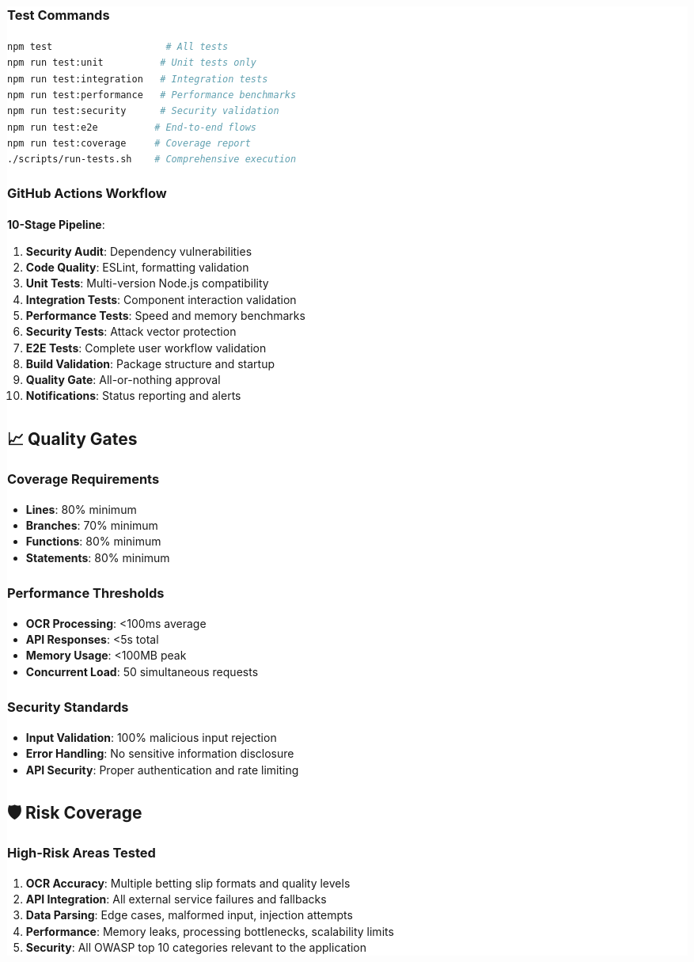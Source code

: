 ### Test Commands
```bash
npm test                    # All tests
npm run test:unit          # Unit tests only
npm run test:integration   # Integration tests
npm run test:performance   # Performance benchmarks
npm run test:security      # Security validation
npm run test:e2e          # End-to-end flows
npm run test:coverage     # Coverage report
./scripts/run-tests.sh    # Comprehensive execution
```

### GitHub Actions Workflow
**10-Stage Pipeline**:
1. **Security Audit**: Dependency vulnerabilities
2. **Code Quality**: ESLint, formatting validation  
3. **Unit Tests**: Multi-version Node.js compatibility
4. **Integration Tests**: Component interaction validation
5. **Performance Tests**: Speed and memory benchmarks
6. **Security Tests**: Attack vector protection
7. **E2E Tests**: Complete user workflow validation
8. **Build Validation**: Package structure and startup
9. **Quality Gate**: All-or-nothing approval
10. **Notifications**: Status reporting and alerts

## 📈 Quality Gates

### Coverage Requirements
- **Lines**: 80% minimum
- **Branches**: 70% minimum  
- **Functions**: 80% minimum
- **Statements**: 80% minimum

### Performance Thresholds
- **OCR Processing**: <100ms average
- **API Responses**: <5s total
- **Memory Usage**: <100MB peak
- **Concurrent Load**: 50 simultaneous requests

### Security Standards
- **Input Validation**: 100% malicious input rejection
- **Error Handling**: No sensitive information disclosure
- **API Security**: Proper authentication and rate limiting

## 🛡️ Risk Coverage

### High-Risk Areas Tested
1. **OCR Accuracy**: Multiple betting slip formats and quality levels
2. **API Integration**: All external service failures and fallbacks
3. **Data Parsing**: Edge cases, malformed input, injection attempts
4. **Performance**: Memory leaks, processing bottlenecks, scalability limits
5. **Security**: All OWASP top 10 categories relevant to the application
